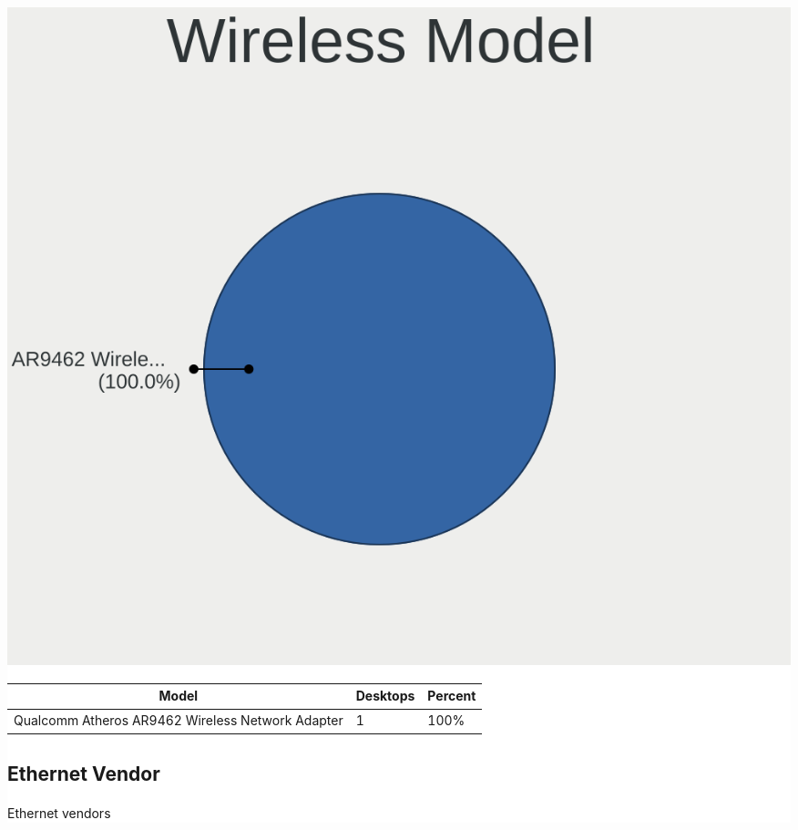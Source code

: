 ![Wireless Model](./images/pie_chart_bsd/net_wireless_model.svg)


| Model                                            | Desktops | Percent |
|--------------------------------------------------|----------|---------|
| Qualcomm Atheros AR9462 Wireless Network Adapter | 1        | 100%    |

Ethernet Vendor
---------------

Ethernet vendors
